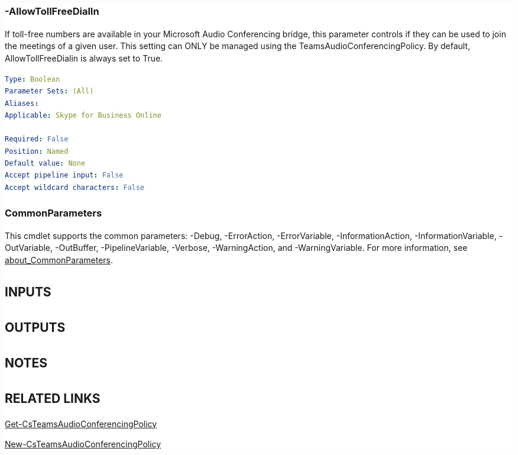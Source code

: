 ### -AllowTollFreeDialIn
If toll-free numbers are available in your Microsoft Audio Conferencing bridge, this parameter controls if they can be used to join the meetings of a given user. This setting can ONLY be managed using the TeamsAudioConferencingPolicy. By default, AllowTollFreeDialin is always set to True. 

```yaml
Type: Boolean
Parameter Sets: (All)
Aliases: 
Applicable: Skype for Business Online

Required: False
Position: Named
Default value: None
Accept pipeline input: False
Accept wildcard characters: False
```

### CommonParameters
This cmdlet supports the common parameters: -Debug, -ErrorAction, -ErrorVariable, -InformationAction, -InformationVariable, -OutVariable, -OutBuffer, -PipelineVariable, -Verbose, -WarningAction, and -WarningVariable. For more information, see [about_CommonParameters](https://go.microsoft.com/fwlink/?LinkID=113216).

## INPUTS

## OUTPUTS

## NOTES

## RELATED LINKS

[Get-CsTeamsAudioConferencingPolicy](Get-CsTeamsAudioConferencingPolicy.md)

[New-CsTeamsAudioConferencingPolicy](New-CsTeamsAudioConferencingPolicy.md)
